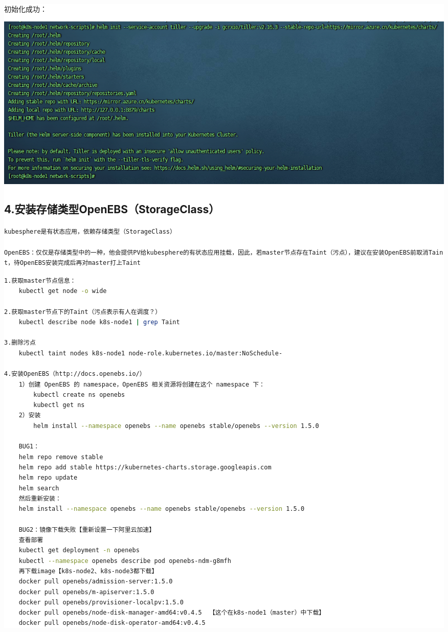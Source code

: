 初始化成功：

![1656233913054](./img/1656233913054.png)

## 4.安装存储类型OpenEBS（StorageClass）

```
kubesphere是有状态应用，依赖存储类型（StorageClass）

OpenEBS：仅仅是存储类型中的一种，他会提供PV给kubesphere的有状态应用挂载，因此，若master节点存在Taint（污点），建议在安装OpenEBS前取消Taint，待OpenEBS安装完成后再对master打上Taint
```

```sh
1.获取master节点信息：
	kubectl get node -o wide

2.获取master节点下的Taint（污点表示有人在调度？）
	kubectl describe node k8s-node1 | grep Taint
	
3.删除污点
	kubectl taint nodes k8s-node1 node-role.kubernetes.io/master:NoSchedule-
	
4.安装OpenEBS（http://docs.openebs.io/）
	1）创建 OpenEBS 的 namespace，OpenEBS 相关资源将创建在这个 namespace 下：
		kubectl create ns openebs
		kubectl get ns
	2）安装
		helm install --namespace openebs --name openebs stable/openebs --version 1.5.0
	
	BUG1：
	helm repo remove stable
	helm repo add stable https://kubernetes-charts.storage.googleapis.com
	helm repo update
	helm search
	然后重新安装：
	helm install --namespace openebs --name openebs stable/openebs --version 1.5.0
	
	BUG2：镜像下载失败【重新设置一下阿里云加速】
	查看部署
	kubectl get deployment -n openebs
	kubectl --namespace openebs describe pod openebs-ndm-g8mfh
	再下载image【k8s-node2、k8s-node3都下载】
	docker pull openebs/admission-server:1.5.0			
	docker pull openebs/m-apiserver:1.5.0      			
	docker pull openebs/provisioner-localpv:1.5.0		
	docker pull openebs/node-disk-manager-amd64:v0.4.5  【这个在k8s-node1（master）中下载】
	docker pull openebs/node-disk-operator-amd64:v0.4.5 
```